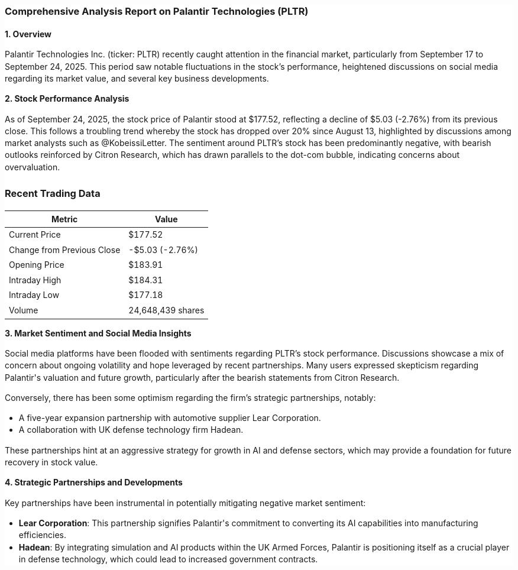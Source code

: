 ### Comprehensive Analysis Report on Palantir Technologies (PLTR)

**1. Overview**

Palantir Technologies Inc. (ticker: PLTR) recently caught attention in the financial market, particularly from September 17 to September 24, 2025. This period saw notable fluctuations in the stock’s performance, heightened discussions on social media regarding its market value, and several key business developments.

**2. Stock Performance Analysis**

As of September 24, 2025, the stock price of Palantir stood at $177.52, reflecting a decline of $5.03 (-2.76%) from its previous close. This follows a troubling trend whereby the stock has dropped over 20% since August 13, highlighted by discussions among market analysts such as @KobeissiLetter. The sentiment around PLTR’s stock has been predominantly negative, with bearish outlooks reinforced by Citron Research, which has drawn parallels to the dot-com bubble, indicating concerns about overvaluation.

### Recent Trading Data
| Metric                  | Value             |
|-------------------------|-------------------|
| Current Price           | $177.52           |
| Change from Previous Close | -$5.03 (-2.76%)   |
| Opening Price           | $183.91           |
| Intraday High           | $184.31           |
| Intraday Low            | $177.18           |
| Volume                  | 24,648,439 shares  |

**3. Market Sentiment and Social Media Insights**

Social media platforms have been flooded with sentiments regarding PLTR’s stock performance. Discussions showcase a mix of concern about ongoing volatility and hope leveraged by recent partnerships. Many users expressed skepticism regarding Palantir's valuation and future growth, particularly after the bearish statements from Citron Research.

Conversely, there has been some optimism regarding the firm’s strategic partnerships, notably:
- A five-year expansion partnership with automotive supplier Lear Corporation.
- A collaboration with UK defense technology firm Hadean.

These partnerships hint at an aggressive strategy for growth in AI and defense sectors, which may provide a foundation for future recovery in stock value.

**4. Strategic Partnerships and Developments**

Key partnerships have been instrumental in potentially mitigating negative market sentiment:
- **Lear Corporation**: This partnership signifies Palantir's commitment to converting its AI capabilities into manufacturing efficiencies.
- **Hadean**: By integrating simulation and AI products within the UK Armed Forces, Palantir is positioning itself as a crucial player in defense technology, which could lead to increased government contracts.
